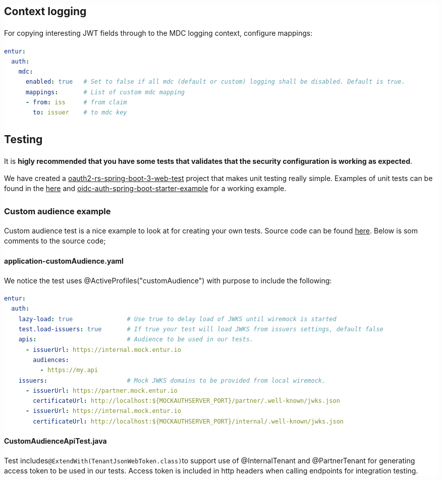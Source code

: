 ## Context logging
For copying interesting JWT fields through to the MDC logging context, configure mappings:

```yaml
entur:
  auth:
    mdc:
      enabled: true   # Set to false if all mdc (default or custom) logging shall be disabled. Default is true.
      mappings:       # List of custom mdc mapping
      - from: iss     # from claim
        to: issuer    # to mdc key
```

## Testing
It is __higly recommended that you have some tests that validates that the security configuration is working as expected__. 

We have created a [oauth2-rs-spring-boot-3-web-test](../oauth2-rs-spring-boot-3-web-test) project that makes unit testing really simple. 
Examples of unit tests can be found in the [here](https://bitbucket.org/enturas/oidc-auth/src/master/frameworks/oauth2-rs-spring-boot-3-web-test/src/test/java/org/entur/auth/spring/) and [oidc-auth-spring-boot-starter-example](../../examples/oidc-auth-spring-boot-starter-example) for a working example.

### Custom audience example
Custom audience test is a nice example to look at for creating your own tests. Source code can be found [here](https://bitbucket.org/enturas/oidc-auth/src/master/frameworks/oauth2-rs-spring-boot-3-web-test/src/test/java/org/entur/auth/spring/CustomAudienceApiTest.java).
Below is som comments to the source code;

#### application-customAudience.yaml
We notice the test uses @ActiveProfiles("customAudience") with purpose to include the following:
```yaml
entur:
  auth:
    lazy-load: true               # Use true to delay load of JWKS until wiremock is started
    test.load-issuers: true       # If true your test will load JWKS from issuers settings, default false
    apis:                         # Audience to be used in our tests.
      - issuerUrl: https://internal.mock.entur.io
        audiences:
          - https://my.api
    issuers:                      # Mock JWKS domains to be provided from local wiremock.
      - issuerUrl: https://partner.mock.entur.io
        certificateUrl: http://localhost:${MOCKAUTHSERVER_PORT}/partner/.well-known/jwks.json
      - issuerUrl: https://internal.mock.entur.io
        certificateUrl: http://localhost:${MOCKAUTHSERVER_PORT}/internal/.well-known/jwks.json
```

#### CustomAudienceApiTest.java
Test includes`@ExtendWith(TenantJsonWebToken.class)`to support use of @InternalTenant and @PartnerTenant for generating access token to be used in our tests.
Access token is included in http headers when calling endpoints for integration testing.
